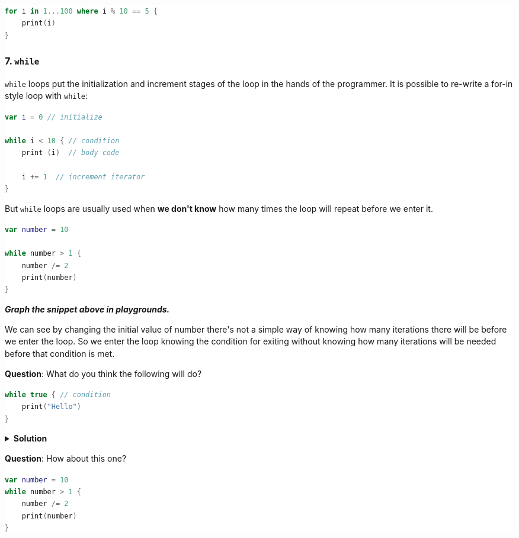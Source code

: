 ```swift
for i in 1...100 where i % 10 == 5 {
    print(i)
}
```

### 7. `while`

`while` loops put the initialization and increment stages of the loop in the hands of the programmer. It is possible to re-write a for-in style loop with `while`:

```swift
var i = 0 // initialize

while i < 10 { // condition
    print (i)  // body code

    i += 1	// increment iterator   
}
```

But `while` loops are usually used when **we don't know** how many times the loop will repeat before we enter it.

```swift
var number = 10

while number > 1 {
    number /= 2
    print(number)
}
```

***Graph the snippet above in playgrounds.***

We can see by changing the initial value of number there's not a simple way of knowing how many iterations there will be before we enter the loop. So we enter the loop knowing the condition for exiting without knowing how many iterations will be needed before that condition is met.

**Question**: What do you think the following will do?

```swift
while true { // condition
    print("Hello")
}
```

<details><summary><b>Solution</b></summary></details>

**Question**: How about this one?

```swift
var number = 10
while number > 1 {
    number /= 2
    print(number)
}
```
